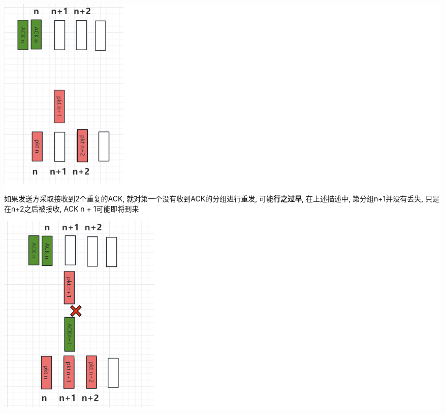 <img src="assets/image-20231008163526380.png" alt="image-20231008163526380" style="zoom:67%;" />

如果发送方采取接收到2个重复的ACK, 就对第一个没有收到ACK的分组进行重发, 可能**行之过早**, 在上述描述中, 第分组n+1并没有丢失, 只是在n+2之后被接收, ACK n + 1可能即将到来

<img src="assets/image-20231008163756828.png" alt="image-20231008163756828" style="zoom:67%;" />
